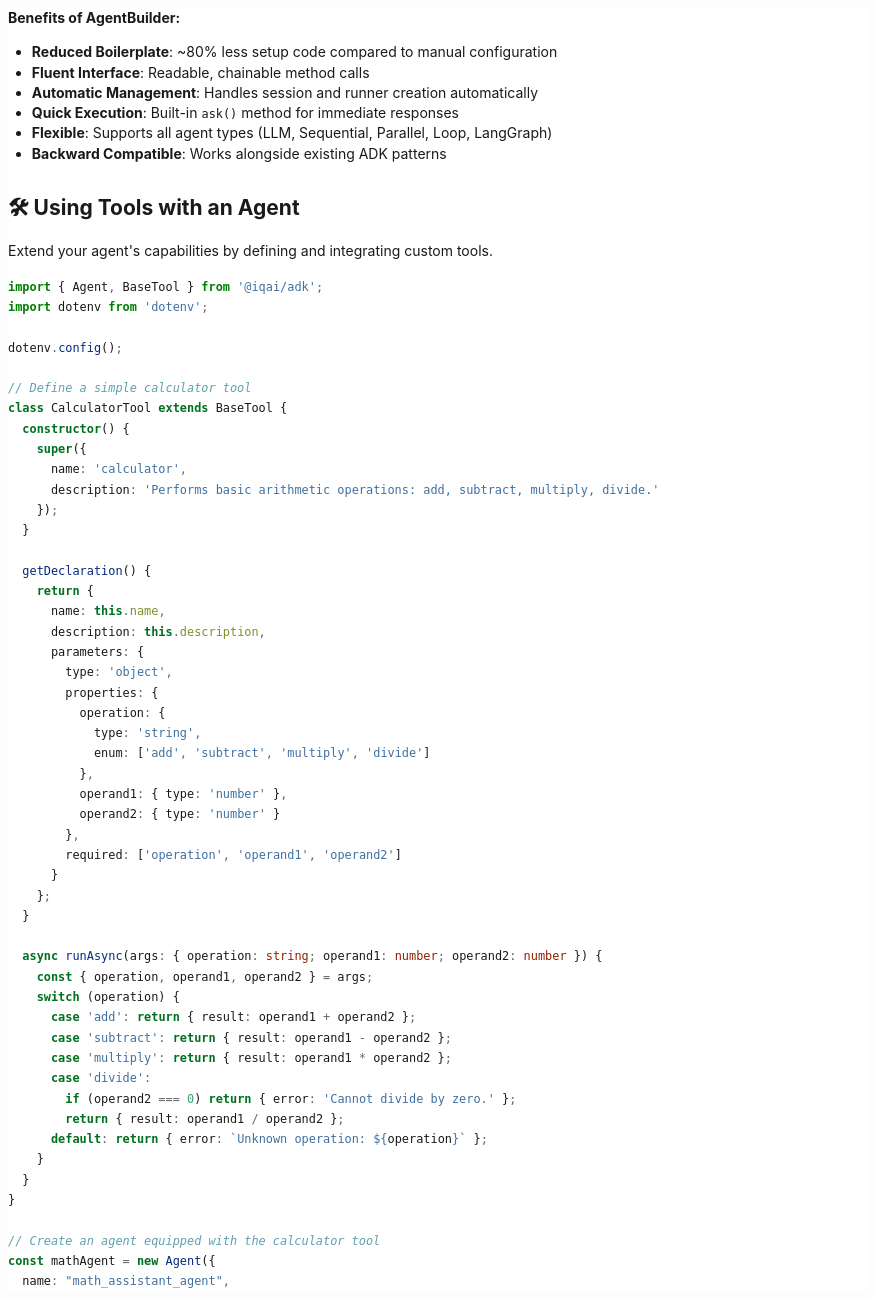 **Benefits of AgentBuilder:**

- **Reduced Boilerplate**: ~80% less setup code compared to manual configuration
- **Fluent Interface**: Readable, chainable method calls
- **Automatic Management**: Handles session and runner creation automatically
- **Quick Execution**: Built-in `ask()` method for immediate responses
- **Flexible**: Supports all agent types (LLM, Sequential, Parallel, Loop, LangGraph)
- **Backward Compatible**: Works alongside existing ADK patterns

## 🛠️ Using Tools with an Agent

Extend your agent's capabilities by defining and integrating custom tools.

```typescript
import { Agent, BaseTool } from '@iqai/adk';
import dotenv from 'dotenv';

dotenv.config();

// Define a simple calculator tool
class CalculatorTool extends BaseTool {
  constructor() {
    super({
      name: 'calculator',
      description: 'Performs basic arithmetic operations: add, subtract, multiply, divide.'
    });
  }

  getDeclaration() {
    return {
      name: this.name,
      description: this.description,
      parameters: {
        type: 'object',
        properties: {
          operation: {
            type: 'string',
            enum: ['add', 'subtract', 'multiply', 'divide']
          },
          operand1: { type: 'number' },
          operand2: { type: 'number' }
        },
        required: ['operation', 'operand1', 'operand2']
      }
    };
  }

  async runAsync(args: { operation: string; operand1: number; operand2: number }) {
    const { operation, operand1, operand2 } = args;
    switch (operation) {
      case 'add': return { result: operand1 + operand2 };
      case 'subtract': return { result: operand1 - operand2 };
      case 'multiply': return { result: operand1 * operand2 };
      case 'divide':
        if (operand2 === 0) return { error: 'Cannot divide by zero.' };
        return { result: operand1 / operand2 };
      default: return { error: `Unknown operation: ${operation}` };
    }
  }
}

// Create an agent equipped with the calculator tool
const mathAgent = new Agent({
  name: "math_assistant_agent",
```